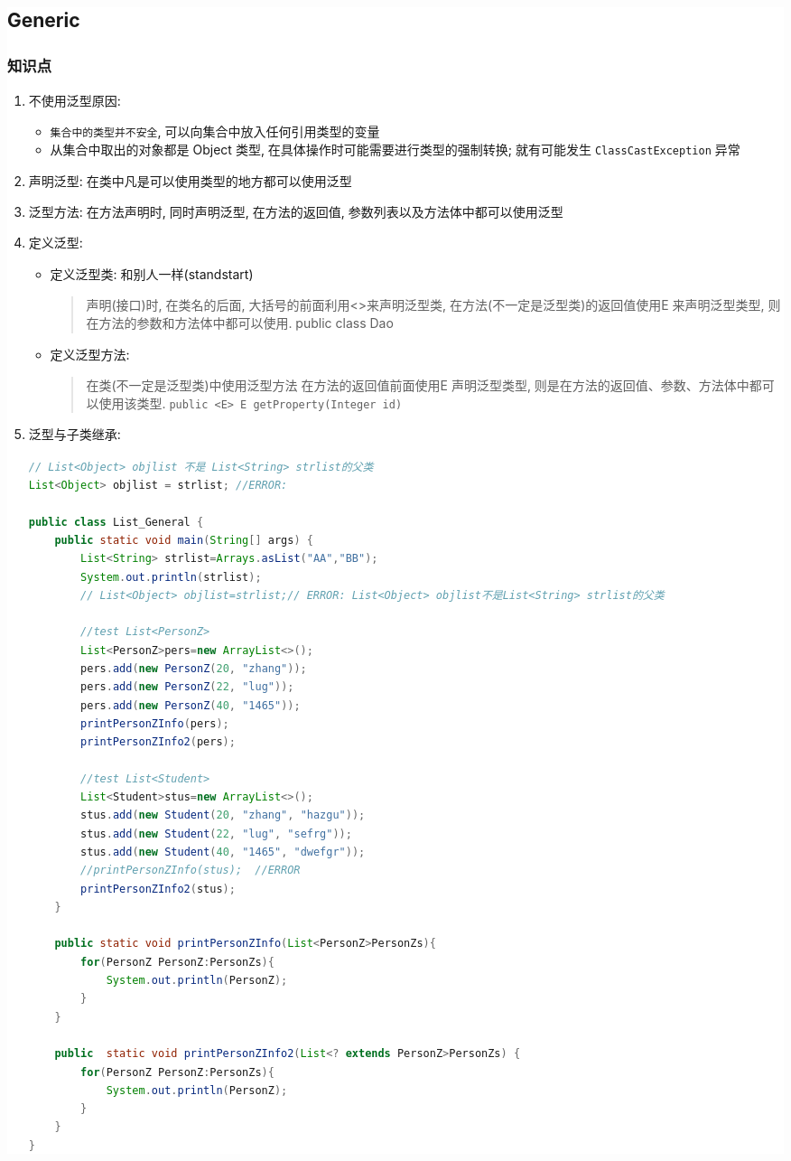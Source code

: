 ## Generic

### 知识点

1. 不使用泛型原因:

   - `集合中的类型并不安全`, 可以向集合中放入任何引用类型的变量
   - 从集合中取出的对象都是 Object 类型, 在具体操作时可能需要进行类型的强制转换; 就有可能发生 `ClassCastException` 异常

2. 声明泛型: 在类中凡是可以使用类型的地方都可以使用泛型

3. 泛型方法: 在方法声明时, 同时声明泛型, 在方法的返回值, 参数列表以及方法体中都可以使用泛型

4. 定义泛型:

   - 定义泛型类: 和别人一样(standstart)
     > 声明(接口)时, 在类名的后面, 大括号的前面利用<>来声明泛型类, 在方法(不一定是泛型类)的返回值使用<E>E 来声明泛型类型, 则在方法的参数和方法体中都可以使用. public class Dao<T>
   - 定义泛型方法:
     > 在类(不一定是泛型类)中使用泛型方法
     > 在方法的返回值前面使用<E>E 声明泛型类型, 则是在方法的返回值、参数、方法体中都可以使用该类型. `public <E> E getProperty(Integer id)`

5. 泛型与子类继承:

   ```java
   // List<Object> objlist 不是 List<String> strlist的父类
   List<Object> objlist = strlist; //ERROR:

   public class List_General {
       public static void main(String[] args) {
           List<String> strlist=Arrays.asList("AA","BB");
           System.out.println(strlist);
           // List<Object> objlist=strlist;// ERROR: List<Object> objlist不是List<String> strlist的父类

           //test List<PersonZ>
           List<PersonZ>pers=new ArrayList<>();
           pers.add(new PersonZ(20, "zhang"));
           pers.add(new PersonZ(22, "lug"));
           pers.add(new PersonZ(40, "1465"));
           printPersonZInfo(pers);
           printPersonZInfo2(pers);

           //test List<Student>
           List<Student>stus=new ArrayList<>();
           stus.add(new Student(20, "zhang", "hazgu"));
           stus.add(new Student(22, "lug", "sefrg"));
           stus.add(new Student(40, "1465", "dwefgr"));
           //printPersonZInfo(stus);  //ERROR
           printPersonZInfo2(stus);
       }

       public static void printPersonZInfo(List<PersonZ>PersonZs){
           for(PersonZ PersonZ:PersonZs){
               System.out.println(PersonZ);
           }
       }

       public  static void printPersonZInfo2(List<? extends PersonZ>PersonZs) {
           for(PersonZ PersonZ:PersonZs){
               System.out.println(PersonZ);
           }
       }
   }
   ```
